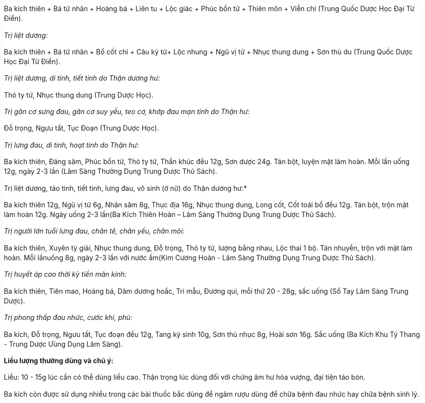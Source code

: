Ba kích thiên + Bá tử nhân + Hoàng bá + Liên tu + Lộc giác + Phúc bồn tử + Thiên môn + Viễn chí (Trung Quốc Dược Học Đại Từ Điển).

*Trị liệt dương:*

Ba kích thiên + Bá tử nhân + Bổ cốt chỉ + Câu kỷ tử+ Lộc nhung + Ngũ vị tử + Nhục thung dung + Sơn thù du (Trung Quốc Dược Học Đại Từ Điển).

*Trị liệt dương, di tinh, tiết tinh do Thận dương hư:*

Thỏ ty tử, Nhục thung dung (Trung Dược Học).

*Trị gân cơ sưng đau, gân cơ suy yếu, teo cơ, khớp đau mạn tính do Thận hư:*

Đỗ trọng, Ngưu tất, Tục Đoạn (Trung Dược Học).

*Trị lưng đau, di tinh, hoạt tinh do Thận hư:*

Ba kích thiên, Đảng sâm, Phúc bồn tử, Thỏ ty tử, Thần khúc đều 12g, Sơn dược 24g. Tán bột, luyện mật làm hoàn. Mỗi lần uống 12g, ngày 2-3 lần (Lâm Sàng Thường Dụng Trung Dược Thủ Sách).

Trị liệt dương, tảo tinh, tiết tinh, lưng đau, vô sinh (ở nữ) do Thận dương hư:*

Ba kích thiên 12g, Ngũ vị tử 6g, Nhân sâm 8g, Thục địa 16g, Nhục thung dung, Long cốt, Cốt toái bổ đều 12g. Tán bột, trộn mật làm hoàn 12g. Ngày uống 2-3 lần(Ba Kích Thiên Hoàn – Lâm Sàng Thường Dụng Trung Dược Thủ Sách).

*Trị người lớn tuổi lưng đau, chân tê, chân yếu, chân mỏi:*

Ba kích thiên, Xuyên tỳ giải, Nhục thung dung, Đỗ trọng, Thỏ ty tử, lượng bằng nhau, Lộc thai 1 bộ. Tán nhuyễn, trộn với mật làm hoàn. Mỗi lầnuống 8g, ngày 2-3 lần với nước ấm(Kim Cương Hoàn - Lâm Sàng Thường Dụng Trung Dược Thủ Sách).

*Trị huyết áp cao thời kỳ tiền mãn kinh:*

Ba kích thiên, Tiên mao, Hoàng bá, Dâm dương hoắc, Tri mẫu, Đương qui, mỗi thứ 20 - 28g, sắc uống (Sổ Tay Lâm Sàng Trung Dược).

*Trị phong thấp đau nhức, cước khí, phù:*

Ba kích, Đỗ trọng, Ngưu tất, Tục đoạn đều 12g, Tang ký sinh 10g, Sơn thù nhục 8g, Hoài sơn 16g. Sắc uống (Ba Kích Khu Tý Thang - Trung Dược Ưùng Dụng Lâm Sàng).

**Liều lượng thường dùng và chú ý:**

Liều: 10 - 15g lúc cần có thể dùng liều cao.
Thận trọng lúc dùng đối với chứng âm hư hỏa vượng, đại tiện táo bón.

Ba kích còn được sử dụng nhiều trong các bài thuốc bắc dùng để ngâm rượu dùng để chữa bệnh đau nhức hay chữa bệnh sinh lý.